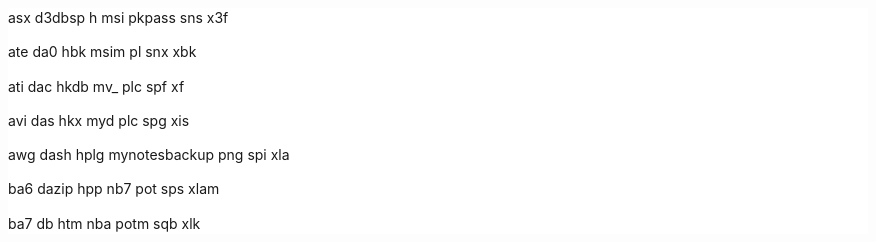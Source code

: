 
asx
d3dbsp
h
msi
pkpass
sns
x3f


ate
da0
hbk
msim
pl
snx
xbk


ati
dac
hkdb
mv_
plc
spf
xf


avi
das
hkx
myd
plc
spg
xis


awg
dash
hplg
mynotesbackup
png
spi
xla


ba6
dazip
hpp
nb7
pot
sps
xlam


ba7
db
htm
nba
potm
sqb
xlk
